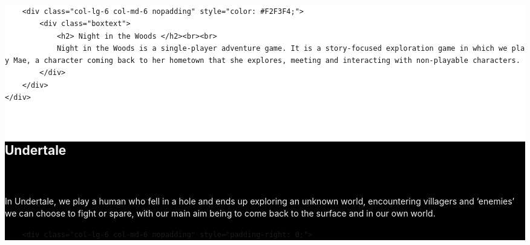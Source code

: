         <div class="col-lg-6 col-md-6 nopadding" style="color: #F2F3F4;">
            <div class="boxtext">
                <h2> Night in the Woods </h2><br><br>
                Night in the Woods is a single-player adventure game. It is a story-focused exploration game in which we play Mae, a character coming back to her hometown that she explores, meeting and interacting with non-playable characters.
            </div>
        </div>
    </div>
</div>
<br>
<div class="container">
    <div class="row" style="background-color: #000;">
        <div class="col-lg-6 col-md-6 nopadding" style="color: #F0F0F0;">
            <div class="boxtext">
                <h2> Undertale </h2><br><br>
                In Undertale, we play a human who fell in a hole and ends up exploring an unknown world, encountering villagers and ‘enemies’ we can choose to fight or spare, with our main aim being to come back to the surface and in our own world.
            </div>
        </div>

        <div class="col-lg-6 col-md-6 nopadding" style="padding-right: 0;">